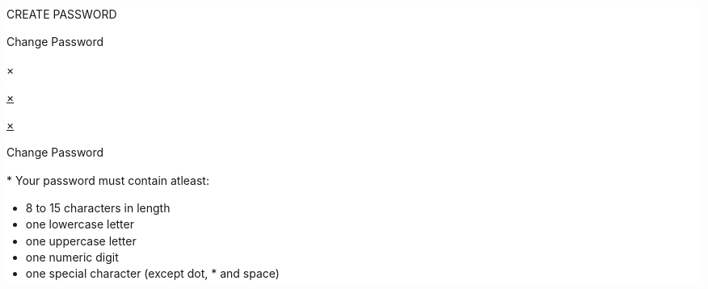 












 CREATE PASSWORD
 















 Change Password
 
×








[×](#)




[×](#)






















 Change Password
 




\* Your password must contain atleast:


* 8 to 15 characters in length
* one lowercase letter
* one uppercase letter
* one numeric digit
* one special character (except dot, \* and space)
